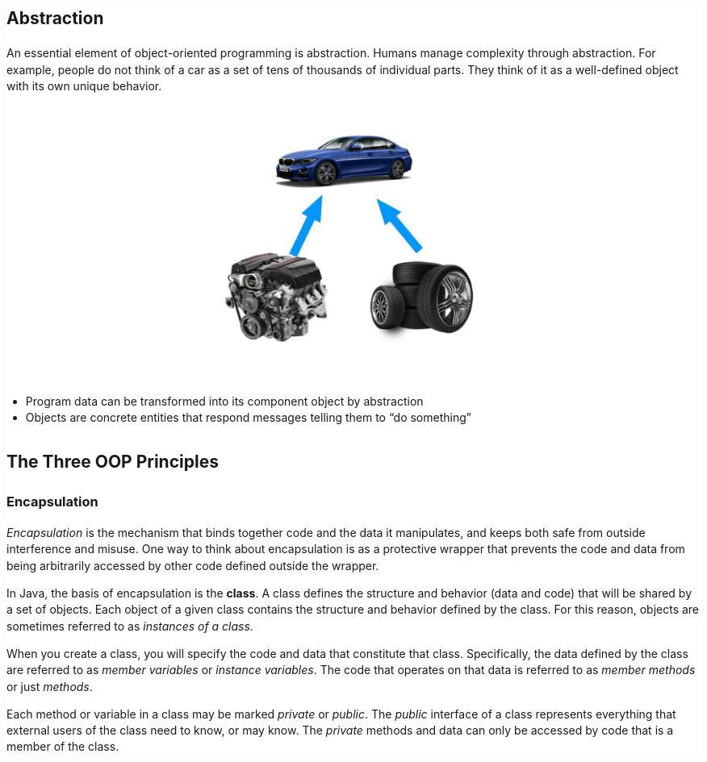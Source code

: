 <h2>Abstraction</h2>

An essential element of object-oriented programming is abstraction. Humans manage complexity through abstraction. For example, people do not think of a car as a set of tens of thousands of individual parts. They think of it as a well-defined object with its own unique behavior.

<p align="center">
    <img src="./images/2-abstraction.png" width="400">
</p>

- Program data can be transformed into its component object by abstraction
- Objects are concrete entities that respond messages telling them to “do something”

<h2>The Three OOP Principles</h2>

<h3>Encapsulation</h3>

_Encapsulation_ is the mechanism that binds together code and the data it manipulates, and keeps both safe from outside interference and misuse. One way to think about encapsulation is as a protective wrapper that prevents the code and data from being arbitrarily accessed by other code defined outside the wrapper.

In Java, the basis of encapsulation is the **class**. A class defines the structure and behavior (data and code) that will be shared by a set of objects. Each object of a given class contains the structure and behavior defined by the class. For this reason, objects are sometimes referred to as _instances of a class_.

When you create a class, you will specify the code and data that constitute that class. Specifically, the data defined by the class are referred to as _member variables_ or _instance variables_. The code that operates on that data is referred to as _member methods_ or just _methods_.

Each method or variable in a class may be marked _private_ or _public_. The _public_ interface of a class represents everything that external users of the class need to know, or may know. The _private_ methods and data can only be accessed by code that is a member of the class.
